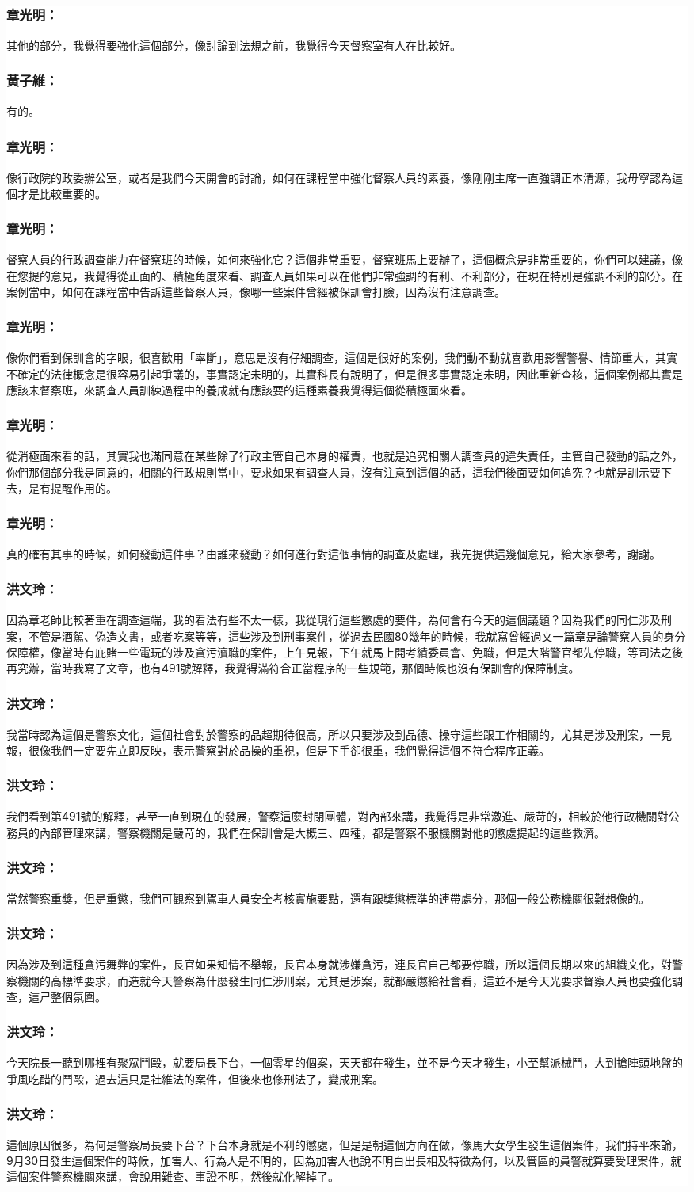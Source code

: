 ### 章光明：
其他的部分，我覺得要強化這個部分，像討論到法規之前，我覺得今天督察室有人在比較好。

### 黃子維：
有的。

### 章光明：
像行政院的政委辦公室，或者是我們今天開會的討論，如何在課程當中強化督察人員的素養，像剛剛主席一直強調正本清源，我毋寧認為這個才是比較重要的。

### 章光明：
督察人員的行政調查能力在督察班的時候，如何來強化它？這個非常重要，督察班馬上要辦了，這個概念是非常重要的，你們可以建議，像在您提的意見，我覺得從正面的、積極角度來看、調查人員如果可以在他們非常強調的有利、不利部分，在現在特別是強調不利的部分。在案例當中，如何在課程當中告訴這些督察人員，像哪一些案件曾經被保訓會打臉，因為沒有注意調查。

### 章光明：
像你們看到保訓會的字眼，很喜歡用「率斷」，意思是沒有仔細調查，這個是很好的案例，我們動不動就喜歡用影響警譽、情節重大，其實不確定的法律概念是很容易引起爭議的，事實認定未明的，其實科長有說明了，但是很多事實認定未明，因此重新查核，這個案例都其實是應該未督察班，來調查人員訓練過程中的養成就有應該要的這種素養我覺得這個從積極面來看。

### 章光明：
從消極面來看的話，其實我也滿同意在某些除了行政主管自己本身的權責，也就是追究相關人調查員的違失責任，主管自己發動的話之外，你們那個部分我是同意的，相關的行政規則當中，要求如果有調查人員，沒有注意到這個的話，這我們後面要如何追究？也就是訓示要下去，是有提醒作用的。

### 章光明：
真的確有其事的時候，如何發動這件事？由誰來發動？如何進行對這個事情的調查及處理，我先提供這幾個意見，給大家參考，謝謝。

### 洪文玲：
因為章老師比較著重在調查這端，我的看法有些不太一樣，我從現行這些懲處的要件，為何會有今天的這個議題？因為我們的同仁涉及刑案，不管是酒駕、偽造文書，或者吃案等等，這些涉及到刑事案件，從過去民國80幾年的時候，我就寫曾經過文一篇章是論警察人員的身分保障權，像當時有庇賭一些電玩的涉及貪污瀆職的案件，上午見報，下午就馬上開考績委員會、免職，但是大階警官都先停職，等司法之後再究辦，當時我寫了文章，也有491號解釋，我覺得滿符合正當程序的一些規範，那個時候也沒有保訓會的保障制度。

### 洪文玲：
我當時認為這個是警察文化，這個社會對於警察的品超期待很高，所以只要涉及到品德、操守這些跟工作相關的，尤其是涉及刑案，一見報，很像我們一定要先立即反映，表示警察對於品操的重視，但是下手卻很重，我們覺得這個不符合程序正義。

### 洪文玲：
我們看到第491號的解釋，甚至一直到現在的發展，警察這麼封閉團體，對內部來講，我覺得是非常激進、嚴苛的，相較於他行政機關對公務員的內部管理來講，警察機關是嚴苛的，我們在保訓會是大概三、四種，都是警察不服機關對他的懲處提起的這些救濟。

### 洪文玲：
當然警察重獎，但是重懲，我們可觀察到駕車人員安全考核實施要點，還有跟獎懲標準的連帶處分，那個一般公務機關很難想像的。

### 洪文玲：
因為涉及到這種貪污舞弊的案件，長官如果知情不舉報，長官本身就涉嫌貪污，連長官自己都要停職，所以這個長期以來的組織文化，對警察機關的高標準要求，而造就今天警察為什麼發生同仁涉刑案，尤其是涉案，就都嚴懲給社會看，這並不是今天光要求督察人員也要強化調查，這ㄕ整個氛圍。

### 洪文玲：
今天院長一聽到哪裡有聚眾鬥毆，就要局長下台，一個零星的個案，天天都在發生，並不是今天才發生，小至幫派械鬥，大到搶陣頭地盤的爭風吃醋的鬥毆，過去這只是社維法的案件，但後來也修刑法了，變成刑案。

### 洪文玲：
這個原因很多，為何是警察局長要下台？下台本身就是不利的懲處，但是是朝這個方向在做，像馬大女學生發生這個案件，我們持平來論，9月30日發生這個案件的時候，加害人、行為人是不明的，因為加害人也說不明白出長相及特徵為何，以及管區的員警就算要受理案件，就這個案件警察機關來講，會說用難查、事證不明，然後就化解掉了。
